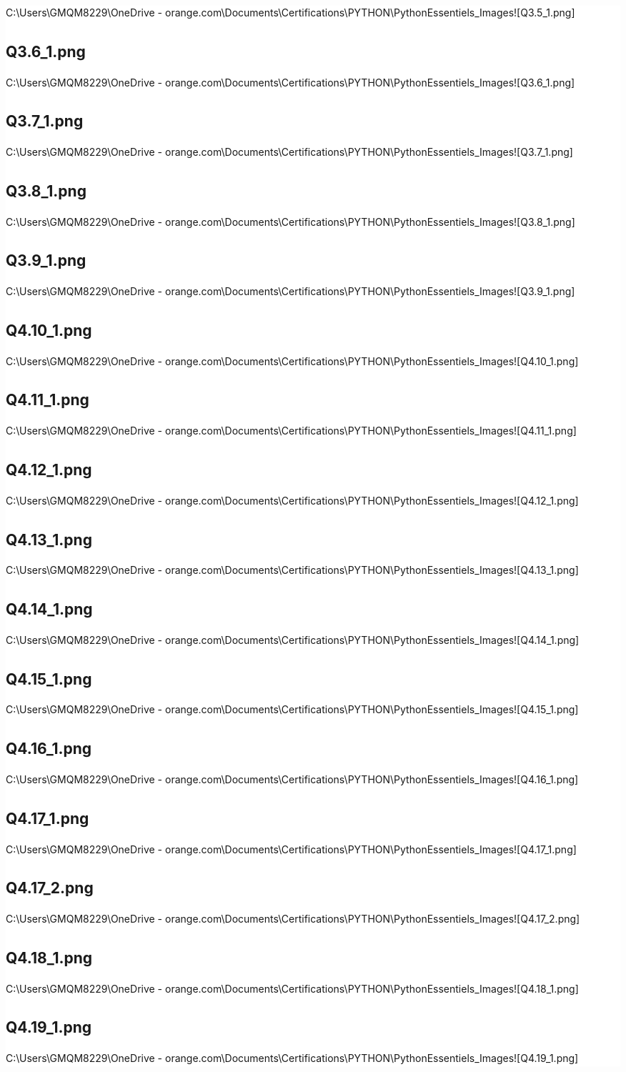 C:\\Users\\GMQM8229\\OneDrive - orange.com\Documents\\Certifications\\PYTHON\\PythonEssentiels_Images\![Q3.5_1.png]
## Q3.6_1.png
C:\\Users\\GMQM8229\\OneDrive - orange.com\Documents\\Certifications\\PYTHON\\PythonEssentiels_Images\![Q3.6_1.png]
## Q3.7_1.png
C:\\Users\\GMQM8229\\OneDrive - orange.com\Documents\\Certifications\\PYTHON\\PythonEssentiels_Images\![Q3.7_1.png]
## Q3.8_1.png
C:\\Users\\GMQM8229\\OneDrive - orange.com\Documents\\Certifications\\PYTHON\\PythonEssentiels_Images\![Q3.8_1.png]
## Q3.9_1.png
C:\\Users\\GMQM8229\\OneDrive - orange.com\Documents\\Certifications\\PYTHON\\PythonEssentiels_Images\![Q3.9_1.png]
## Q4.10_1.png
C:\\Users\\GMQM8229\\OneDrive - orange.com\Documents\\Certifications\\PYTHON\\PythonEssentiels_Images\![Q4.10_1.png]
## Q4.11_1.png
C:\\Users\\GMQM8229\\OneDrive - orange.com\Documents\\Certifications\\PYTHON\\PythonEssentiels_Images\![Q4.11_1.png]
## Q4.12_1.png
C:\\Users\\GMQM8229\\OneDrive - orange.com\Documents\\Certifications\\PYTHON\\PythonEssentiels_Images\![Q4.12_1.png]
## Q4.13_1.png
C:\\Users\\GMQM8229\\OneDrive - orange.com\Documents\\Certifications\\PYTHON\\PythonEssentiels_Images\![Q4.13_1.png]
## Q4.14_1.png
C:\\Users\\GMQM8229\\OneDrive - orange.com\Documents\\Certifications\\PYTHON\\PythonEssentiels_Images\![Q4.14_1.png]
## Q4.15_1.png
C:\\Users\\GMQM8229\\OneDrive - orange.com\Documents\\Certifications\\PYTHON\\PythonEssentiels_Images\![Q4.15_1.png]
## Q4.16_1.png
C:\\Users\\GMQM8229\\OneDrive - orange.com\Documents\\Certifications\\PYTHON\\PythonEssentiels_Images\![Q4.16_1.png]
## Q4.17_1.png
C:\\Users\\GMQM8229\\OneDrive - orange.com\Documents\\Certifications\\PYTHON\\PythonEssentiels_Images\![Q4.17_1.png]
## Q4.17_2.png
C:\\Users\\GMQM8229\\OneDrive - orange.com\Documents\\Certifications\\PYTHON\\PythonEssentiels_Images\![Q4.17_2.png]
## Q4.18_1.png
C:\\Users\\GMQM8229\\OneDrive - orange.com\Documents\\Certifications\\PYTHON\\PythonEssentiels_Images\![Q4.18_1.png]
## Q4.19_1.png
C:\\Users\\GMQM8229\\OneDrive - orange.com\Documents\\Certifications\\PYTHON\\PythonEssentiels_Images\![Q4.19_1.png]